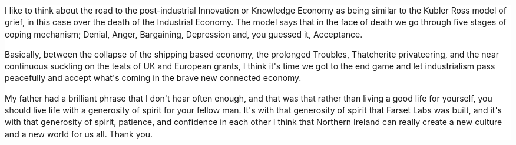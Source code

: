 I like to think about the road to the post-industrial Innovation or Knowledge Economy as being similar to the Kubler Ross model of grief, in this case over the death of the Industrial Economy. The model says that in the face of death we go through five stages of coping mechanism; Denial, Anger, Bargaining, Depression and, you guessed it, Acceptance.

Basically, between the collapse of the shipping based economy, the prolonged Troubles, Thatcherite privateering, and the near continuous suckling on the teats of UK and European grants, I think it's time we got to the end game and let industrialism pass peacefully and accept what's coming in the brave new connected economy.

My father had a brilliant phrase that I don't hear often enough, and that was that rather than living a good life for yourself, you should live life with a generosity of spirit for your fellow man. It's with that generosity of spirit that Farset Labs was built, and it's with that generosity of spirit, patience, and confidence in each other I think that Northern Ireland can really create a new culture and a new world for us all. Thank you.

